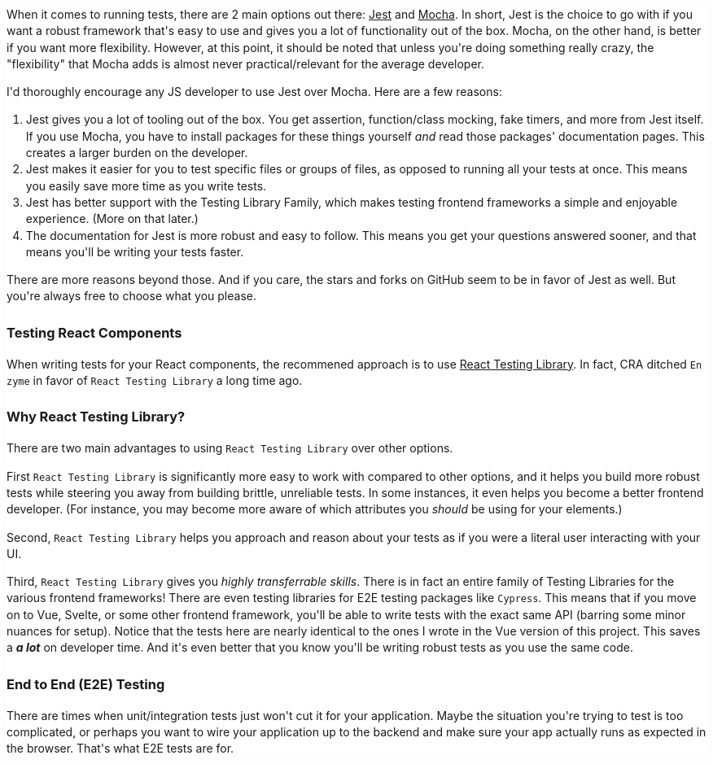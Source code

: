 When it comes to running tests, there are 2 main options out there: [Jest](https://jestjs.io/) and [Mocha](https://mochajs.org/). In short, Jest is the choice to go with if you want a robust framework that's easy to use and gives you a lot of functionality out of the box. Mocha, on the other hand, is better if you want more flexibility. However, at this point, it should be noted that unless you're doing something really crazy, the "flexibility" that Mocha adds is almost never practical/relevant for the average developer.

I'd thoroughly encourage any JS developer to use Jest over Mocha. Here are a few reasons:

1. Jest gives you a lot of tooling out of the box. You get assertion, function/class mocking, fake timers, and more from Jest itself. If you use Mocha, you have to install packages for these things yourself _and_ read those packages' documentation pages. This creates a larger burden on the developer.
2. Jest makes it easier for you to test specific files or groups of files, as opposed to running all your tests at once. This means you easily save more time as you write tests.
3. Jest has better support with the Testing Library Family, which makes testing frontend frameworks a simple and enjoyable experience. (More on that later.)
4. The documentation for Jest is more robust and easy to follow. This means you get your questions answered sooner, and that means you'll be writing your tests faster.

There are more reasons beyond those. And if you care, the stars and forks on GitHub seem to be in favor of Jest as well. But you're always free to choose what you please.

### Testing React Components

When writing tests for your React components, the recommened approach is to use [React Testing Library](https://testing-library.com/docs/react-testing-library/intro/). In fact, CRA ditched `Enzyme` in favor of `React Testing Library` a long time ago.

### Why React Testing Library?

There are two main advantages to using `React Testing Library` over other options.

First `React Testing Library` is significantly more easy to work with compared to other options, and it helps you build more robust tests while steering you away from building brittle, unreliable tests. In some instances, it even helps you become a better frontend developer. (For instance, you may become more aware of which attributes you _should_ be using for your elements.)

Second, `React Testing Library` helps you approach and reason about your tests as if you were a literal user interacting with your UI.

Third, `React Testing Library` gives you _highly transferrable skills_. There is in fact an entire family of Testing Libraries for the various frontend frameworks! There are even testing libraries for E2E testing packages like `Cypress`. This means that if you move on to Vue, Svelte, or some other frontend framework, you'll be able to write tests with the exact same API (barring some minor nuances for setup). Notice that the tests here are nearly identical to the ones I wrote in the Vue version of this project. This saves a **_a lot_** on developer time. And it's even better that you know you'll be writing robust tests as you use the same code.

### End to End (E2E) Testing

There are times when unit/integration tests just won't cut it for your application. Maybe the situation you're trying to test is too complicated, or perhaps you want to wire your application up to the backend and make sure your app actually runs as expected in the browser. That's what E2E tests are for.
